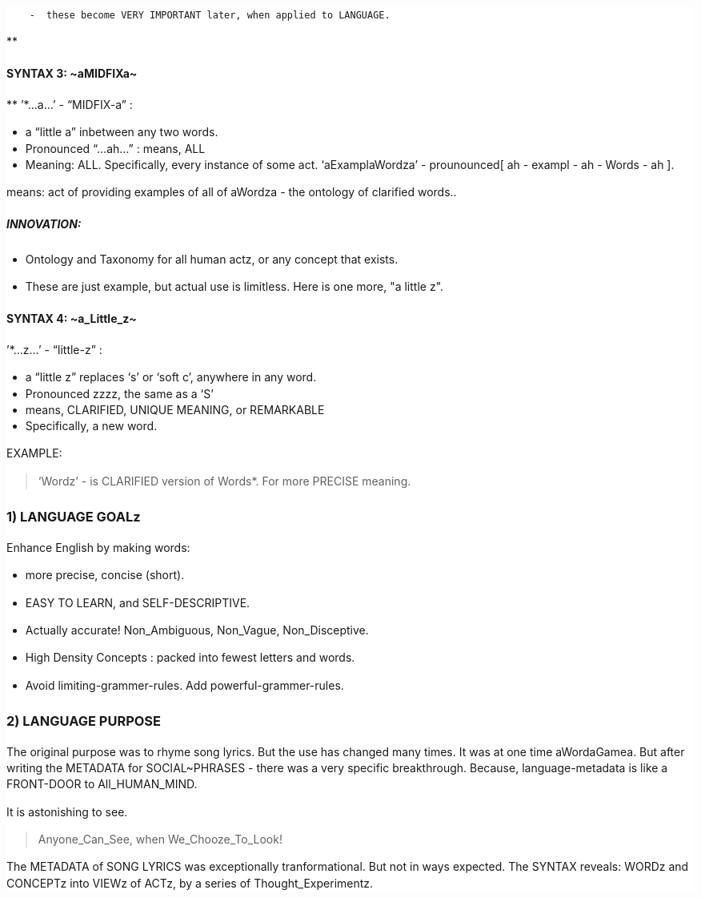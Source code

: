         -  these become VERY IMPORTANT later, when applied to LANGUAGE. 
**
#### SYNTAX 3: ~aMIDFIXa~
**
’*…a…’ - “MIDFIX-a” :

  - a “little a” inbetween any two words. 
  - Pronounced “…ah…” : means, ALL 
  - Meaning: ALL. Specifically, every instance of some act. 
‘aExamplaWordza’ - prounounced[ ah - exampl - ah - Words - ah ].

means: act of providing examples of all of aWordza - the ontology of clarified words..

##### INNOVATION:

- Ontology and Taxonomy for all human actz, or any concept that exists.

- These are just example, but actual use is limitless. Here is one more, "a little z". 

#### SYNTAX 4: ~a_Little_z~

’*…z…’ - “little-z” :

  - a “little z” replaces ‘s’ or ‘soft c’, anywhere in any word. 
  - Pronounced zzzz, the same as a ‘S’ 
  - means, CLARIFIED, UNIQUE MEANING, or REMARKABLE
  - Specifically, a new word. 

EXAMPLE:

> ‘Wordz’ - is CLARIFIED version of Words*. For more PRECISE meaning.

### 1) LANGUAGE GOALz

Enhance English by making words:

- more precise, concise (short).

- EASY TO LEARN, and SELF-DESCRIPTIVE.

- Actually accurate! Non_Ambiguous, Non_Vague, Non_Disceptive.

- High Density Concepts : packed into fewest letters and words.

- Avoid limiting-grammer-rules. Add powerful-grammer-rules.

### 2) LANGUAGE PURPOSE

The original purpose was to rhyme song lyrics. But the use has changed many times. It was at one time aWordaGamea. But after writing the METADATA for SOCIAL~PHRASES - there was a very specific breakthrough. Because, language-metadata is like a FRONT-DOOR to All_HUMAN_MIND.

It is astonishing to see. 

> Anyone_Can_See, when We_Chooze_To_Look!

The METADATA of SONG LYRICS was exceptionally tranformational. But not in ways expected. The SYNTAX reveals: WORDz and CONCEPTz into VIEWz of ACTz, by a series of Thought_Experimentz.
